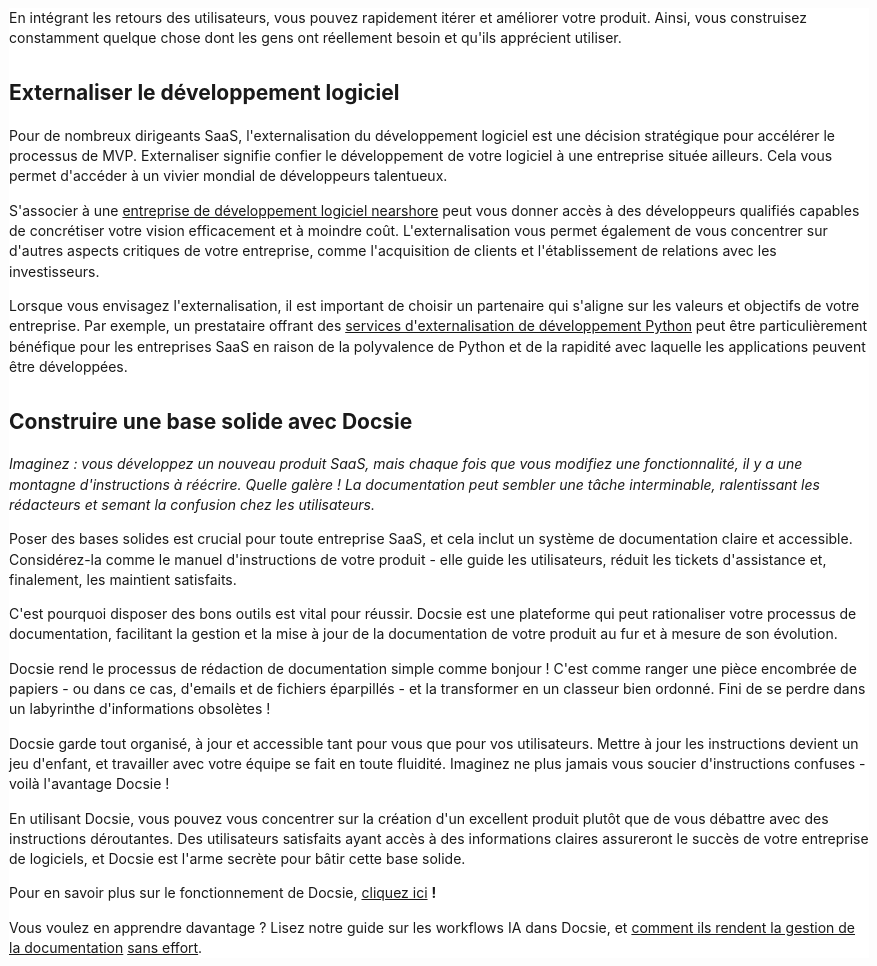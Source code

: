 En intégrant les retours des utilisateurs, vous pouvez rapidement itérer et améliorer votre produit. Ainsi, vous construisez constamment quelque chose dont les gens ont réellement besoin et qu'ils apprécient utiliser.

## Externaliser le développement logiciel

Pour de nombreux dirigeants SaaS, l'externalisation du développement logiciel est une décision stratégique pour accélérer le processus de MVP. Externaliser signifie confier le développement de votre logiciel à une entreprise située ailleurs. Cela vous permet d'accéder à un vivier mondial de développeurs talentueux.

S'associer à une [entreprise de développement logiciel nearshore](https://azumo.com/nearshore-software-development) peut vous donner accès à des développeurs qualifiés capables de concrétiser votre vision efficacement et à moindre coût. L'externalisation vous permet également de vous concentrer sur d'autres aspects critiques de votre entreprise, comme l'acquisition de clients et l'établissement de relations avec les investisseurs.

Lorsque vous envisagez l'externalisation, il est important de choisir un partenaire qui s'aligne sur les valeurs et objectifs de votre entreprise. Par exemple, un prestataire offrant des [services d'externalisation de développement Python](https://azumo.com/technologies/python-development) peut être particulièrement bénéfique pour les entreprises SaaS en raison de la polyvalence de Python et de la rapidité avec laquelle les applications peuvent être développées.

## Construire une base solide avec Docsie

*Imaginez : vous développez un nouveau produit SaaS, mais chaque fois que vous modifiez une fonctionnalité, il y a une montagne d'instructions à réécrire. Quelle galère ! La documentation peut sembler une tâche interminable, ralentissant les rédacteurs et semant la confusion chez les utilisateurs.*

Poser des bases solides est crucial pour toute entreprise SaaS, et cela inclut un système de documentation claire et accessible. Considérez-la comme le manuel d'instructions de votre produit - elle guide les utilisateurs, réduit les tickets d'assistance et, finalement, les maintient satisfaits.

C'est pourquoi disposer des bons outils est vital pour réussir. Docsie est une plateforme qui peut rationaliser votre processus de documentation, facilitant la gestion et la mise à jour de la documentation de votre produit au fur et à mesure de son évolution.

Docsie rend le processus de rédaction de documentation simple comme bonjour ! C'est comme ranger une pièce encombrée de papiers - ou dans ce cas, d'emails et de fichiers éparpillés - et la transformer en un classeur bien ordonné. Fini de se perdre dans un labyrinthe d'informations obsolètes !

Docsie garde tout organisé, à jour et accessible tant pour vous que pour vos utilisateurs. Mettre à jour les instructions devient un jeu d'enfant, et travailler avec votre équipe se fait en toute fluidité. Imaginez ne plus jamais vous soucier d'instructions confuses - voilà l'avantage Docsie !

En utilisant Docsie, vous pouvez vous concentrer sur la création d'un excellent produit plutôt que de vous débattre avec des instructions déroutantes. Des utilisateurs satisfaits ayant accès à des informations claires assureront le succès de votre entreprise de logiciels, et Docsie est l'arme secrète pour bâtir cette base solide.

Pour en savoir plus sur le fonctionnement de Docsie, [cliquez ici](https://www.docsie.io/blog/articles/secret-to-effortless-documentation-docsies-ai-workflows-explained/) **!**

Vous voulez en apprendre davantage ? Lisez notre guide sur les workflows IA dans Docsie, et [comment ils rendent la gestion de la documentation](https://www.docsie.io/blog/articles/secret-to-effortless-documentation-docsies-ai-workflows-explained/) [sans effort](https://www.docsie.io/blog/articles/secret-to-effortless-documentation-docsies-ai-workflows-explained/).
